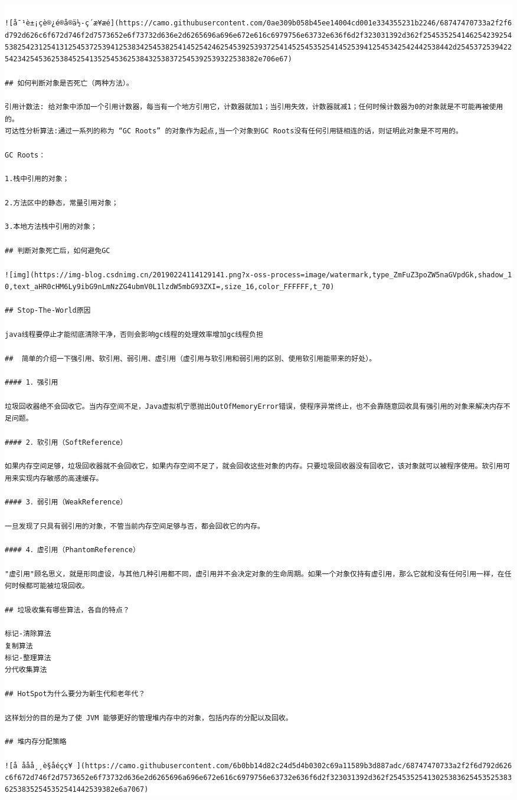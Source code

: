   ```

![å¯¹è±¡çè®¿é®å®ä½-ç´æ¥æé](https://camo.githubusercontent.com/0ae309b058b45ee14004cd001e334355231b2246/68747470733a2f2f6d792d626c6f672d746f2d7573652e6f73732d636e2d6265696a696e672e616c6979756e63732e636f6d2f323031392d362f2545352541462542392545382542312541312545372539412538342545382541452542462545392539372541452545352541452539412545342542442538442d2545372539422542342545362538452541352545362538432538372545392539322538382e706e67)

## 如何判断对象是否死亡（两种方法）。

引用计数法: 给对象中添加一个引用计数器，每当有一个地方引用它，计数器就加1；当引用失效，计数器就减1；任何时候计数器为0的对象就是不可能再被使用的。
可达性分析算法:通过一系列的称为 “GC Roots” 的对象作为起点,当一个对象到GC Roots没有任何引用链相连的话，则证明此对象是不可用的。

GC Roots：

1.栈中引用的对象；

2.方法区中的静态，常量引用对象；

3.本地方法栈中引用的对象；

## 判断对象死亡后，如何避免GC

![img](https://img-blog.csdnimg.cn/20190224114129141.png?x-oss-process=image/watermark,type_ZmFuZ3poZW5naGVpdGk,shadow_10,text_aHR0cHM6Ly9ibG9nLmNzZG4ubmV0L1lzdW5mbG93ZXI=,size_16,color_FFFFFF,t_70)

## Stop-The-World原因

java线程要停止才能彻底清除干净，否则会影响gc线程的处理效率增加gc线程负担

##  简单的介绍一下强引用、软引用、弱引用、虚引用（虚引用与软引用和弱引用的区别、使用软引用能带来的好处）。

#### 1．强引用

垃圾回收器绝不会回收它。当内存空间不足，Java虚拟机宁愿抛出OutOfMemoryError错误，使程序异常终止，也不会靠随意回收具有强引用的对象来解决内存不足问题。

#### 2．软引用（SoftReference）

如果内存空间足够，垃圾回收器就不会回收它，如果内存空间不足了，就会回收这些对象的内存。只要垃圾回收器没有回收它，该对象就可以被程序使用。软引用可用来实现内存敏感的高速缓存。

#### 3．弱引用（WeakReference）

一旦发现了只具有弱引用的对象，不管当前内存空间足够与否，都会回收它的内存。

#### 4．虚引用（PhantomReference）

"虚引用"顾名思义，就是形同虚设，与其他几种引用都不同，虚引用并不会决定对象的生命周期。如果一个对象仅持有虚引用，那么它就和没有任何引用一样，在任何时候都可能被垃圾回收。

## 垃圾收集有哪些算法，各自的特点？

标记-清除算法
复制算法
标记-整理算法
分代收集算法

## HotSpot为什么要分为新生代和老年代？

这样划分的目的是为了使 JVM 能够更好的管理堆内存中的对象，包括内存的分配以及回收。

## 堆内存分配策略

![å åå­å¸¸è§åéç­ç¥ ](https://camo.githubusercontent.com/6b0bb14d82c24d5d4b0302c69a11589b3d887adc/68747470733a2f2f6d792d626c6f672d746f2d7573652e6f73732d636e2d6265696a696e672e616c6979756e63732e636f6d2f323031392d362f2545352541302538362545352538362538352545352541442539382e6a7067)
  ```